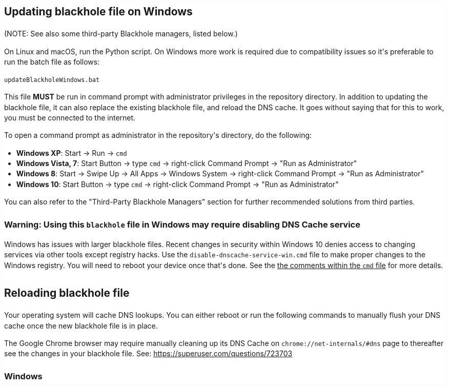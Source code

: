 ## Updating blackhole file on Windows

(NOTE: See also some third-party Blackhole managers, listed below.)

On Linux and macOS, run the Python script. On Windows more work is required due
to compatibility issues so it's preferable to run the batch file as follows:

```sh
updateBlackholeWindows.bat
```

This file **MUST** be run in command prompt with administrator privileges in the
repository directory. In addition to updating the blackhole file, it can also
replace the existing blackhole file, and reload the DNS cache. It goes without
saying that for this to work, you must be connected to the internet.

To open a command prompt as administrator in the repository's directory, do the
following:

- **Windows XP**: Start → Run → `cmd`
- **Windows Vista, 7**: Start Button → type `cmd` → right-click Command Prompt →
  "Run as Administrator"
- **Windows 8**: Start → Swipe Up → All Apps → Windows System → right-click
  Command Prompt → "Run as Administrator"
- **Windows 10**: Start Button → type `cmd` → right-click Command Prompt → "Run
  as Administrator"

You can also refer to the "Third-Party Blackhole Managers" section for further
recommended solutions from third parties.

### Warning: Using this `blackhole` file in Windows may require disabling DNS Cache service

Windows has issues with larger blackhole files. Recent changes in security within
Windows 10 denies access to changing services via other tools except registry
hacks. Use the `disable-dnscache-service-win.cmd` file to make proper changes to
the Windows registry. You will need to reboot your device once that's done. See
the
[the comments within the `cmd` file](https://github.com/boss-net/blackhole/blob/master/disable-dnscache-service-win.bat)
for more details.

## Reloading blackhole file

Your operating system will cache DNS lookups. You can either reboot or run the
following commands to manually flush your DNS cache once the new blackhole file is
in place.

The Google Chrome browser may require manually cleaning up its DNS Cache on
`chrome://net-internals/#dns` page to thereafter see the changes in your blackhole
file. See: <https://superuser.com/questions/723703>

### Windows
